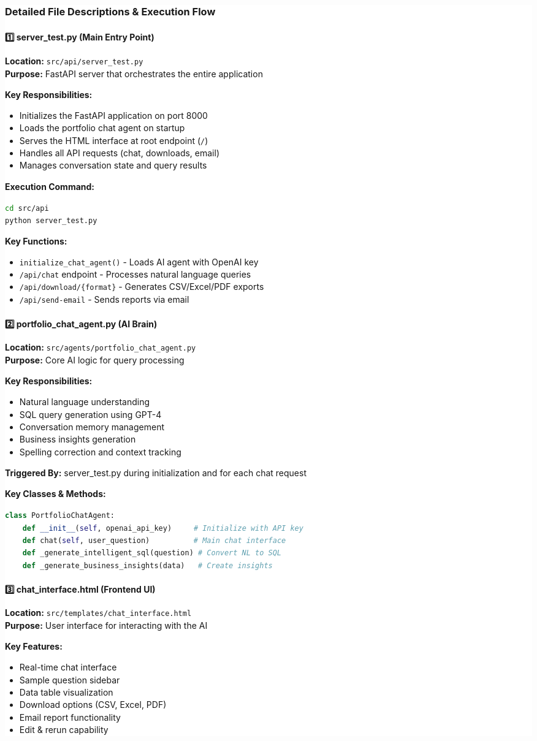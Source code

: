 ### Detailed File Descriptions & Execution Flow

#### 1️⃣ **server_test.py** (Main Entry Point)
**Location:** `src/api/server_test.py`  
**Purpose:** FastAPI server that orchestrates the entire application

**Key Responsibilities:**
- Initializes the FastAPI application on port 8000
- Loads the portfolio chat agent on startup
- Serves the HTML interface at root endpoint (`/`)
- Handles all API requests (chat, downloads, email)
- Manages conversation state and query results

**Execution Command:**
```bash
cd src/api
python server_test.py
```

**Key Functions:**
- `initialize_chat_agent()` - Loads AI agent with OpenAI key
- `/api/chat` endpoint - Processes natural language queries
- `/api/download/{format}` - Generates CSV/Excel/PDF exports
- `/api/send-email` - Sends reports via email

#### 2️⃣ **portfolio_chat_agent.py** (AI Brain)
**Location:** `src/agents/portfolio_chat_agent.py`  
**Purpose:** Core AI logic for query processing

**Key Responsibilities:**
- Natural language understanding
- SQL query generation using GPT-4
- Conversation memory management
- Business insights generation
- Spelling correction and context tracking

**Triggered By:** server_test.py during initialization and for each chat request

**Key Classes & Methods:**
```python
class PortfolioChatAgent:
    def __init__(self, openai_api_key)     # Initialize with API key
    def chat(self, user_question)          # Main chat interface
    def _generate_intelligent_sql(question) # Convert NL to SQL
    def _generate_business_insights(data)   # Create insights
```

#### 3️⃣ **chat_interface.html** (Frontend UI)
**Location:** `src/templates/chat_interface.html`  
**Purpose:** User interface for interacting with the AI

**Key Features:**
- Real-time chat interface
- Sample question sidebar
- Data table visualization
- Download options (CSV, Excel, PDF)
- Email report functionality
- Edit & rerun capability
